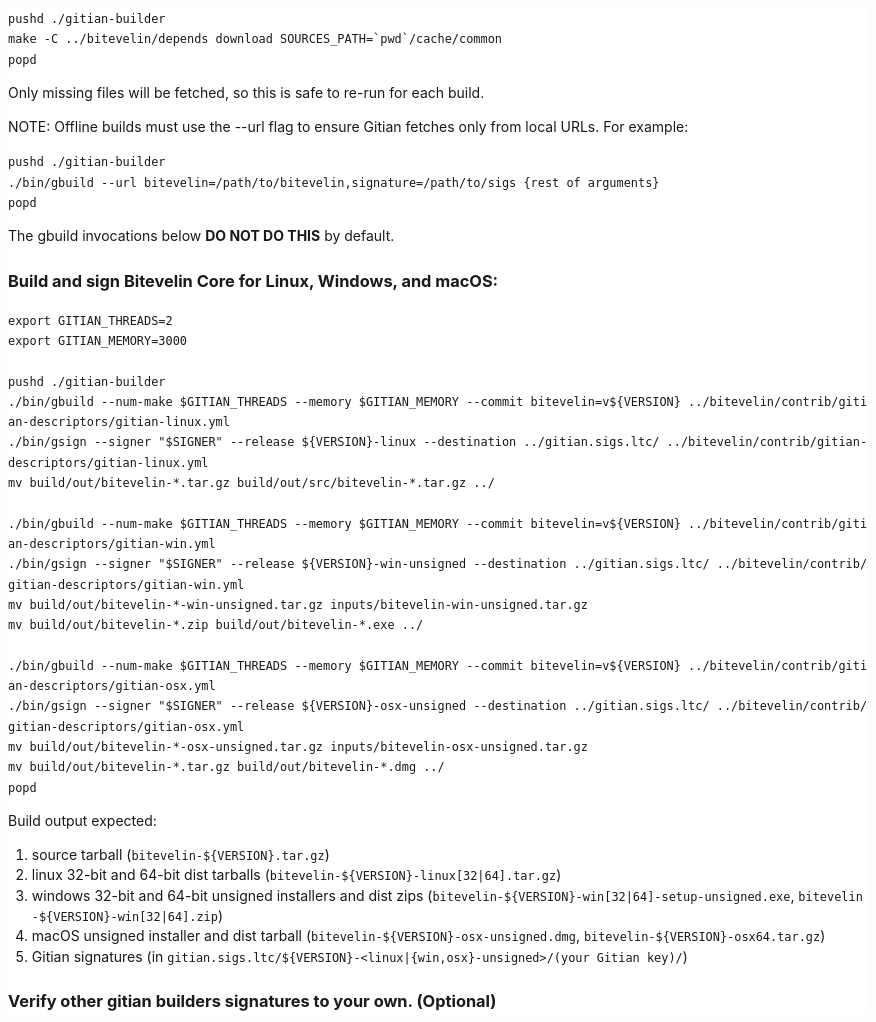     pushd ./gitian-builder
    make -C ../bitevelin/depends download SOURCES_PATH=`pwd`/cache/common
    popd

Only missing files will be fetched, so this is safe to re-run for each build.

NOTE: Offline builds must use the --url flag to ensure Gitian fetches only from local URLs. For example:

    pushd ./gitian-builder
    ./bin/gbuild --url bitevelin=/path/to/bitevelin,signature=/path/to/sigs {rest of arguments}
    popd

The gbuild invocations below <b>DO NOT DO THIS</b> by default.

### Build and sign Bitevelin Core for Linux, Windows, and macOS:

    export GITIAN_THREADS=2
    export GITIAN_MEMORY=3000
    
    pushd ./gitian-builder
    ./bin/gbuild --num-make $GITIAN_THREADS --memory $GITIAN_MEMORY --commit bitevelin=v${VERSION} ../bitevelin/contrib/gitian-descriptors/gitian-linux.yml
    ./bin/gsign --signer "$SIGNER" --release ${VERSION}-linux --destination ../gitian.sigs.ltc/ ../bitevelin/contrib/gitian-descriptors/gitian-linux.yml
    mv build/out/bitevelin-*.tar.gz build/out/src/bitevelin-*.tar.gz ../

    ./bin/gbuild --num-make $GITIAN_THREADS --memory $GITIAN_MEMORY --commit bitevelin=v${VERSION} ../bitevelin/contrib/gitian-descriptors/gitian-win.yml
    ./bin/gsign --signer "$SIGNER" --release ${VERSION}-win-unsigned --destination ../gitian.sigs.ltc/ ../bitevelin/contrib/gitian-descriptors/gitian-win.yml
    mv build/out/bitevelin-*-win-unsigned.tar.gz inputs/bitevelin-win-unsigned.tar.gz
    mv build/out/bitevelin-*.zip build/out/bitevelin-*.exe ../

    ./bin/gbuild --num-make $GITIAN_THREADS --memory $GITIAN_MEMORY --commit bitevelin=v${VERSION} ../bitevelin/contrib/gitian-descriptors/gitian-osx.yml
    ./bin/gsign --signer "$SIGNER" --release ${VERSION}-osx-unsigned --destination ../gitian.sigs.ltc/ ../bitevelin/contrib/gitian-descriptors/gitian-osx.yml
    mv build/out/bitevelin-*-osx-unsigned.tar.gz inputs/bitevelin-osx-unsigned.tar.gz
    mv build/out/bitevelin-*.tar.gz build/out/bitevelin-*.dmg ../
    popd

Build output expected:

  1. source tarball (`bitevelin-${VERSION}.tar.gz`)
  2. linux 32-bit and 64-bit dist tarballs (`bitevelin-${VERSION}-linux[32|64].tar.gz`)
  3. windows 32-bit and 64-bit unsigned installers and dist zips (`bitevelin-${VERSION}-win[32|64]-setup-unsigned.exe`, `bitevelin-${VERSION}-win[32|64].zip`)
  4. macOS unsigned installer and dist tarball (`bitevelin-${VERSION}-osx-unsigned.dmg`, `bitevelin-${VERSION}-osx64.tar.gz`)
  5. Gitian signatures (in `gitian.sigs.ltc/${VERSION}-<linux|{win,osx}-unsigned>/(your Gitian key)/`)

### Verify other gitian builders signatures to your own. (Optional)
